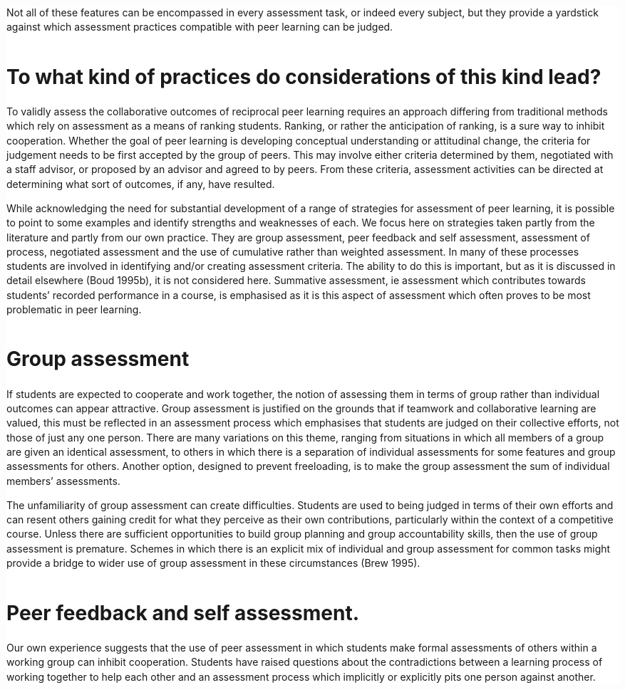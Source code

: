 Not all of these features can be encompassed in every assessment task, or indeed every subject, but they provide a yardstick against which assessment practices compatible with peer learning can be judged.

# To what kind of practices do considerations of this kind lead?

To validly assess the collaborative outcomes of reciprocal peer learning requires an approach differing from traditional methods which rely on assessment as a means of ranking students. Ranking, or rather the anticipation of ranking, is a sure way to inhibit cooperation. Whether the goal of peer learning is developing conceptual understanding or attitudinal change, the criteria for judgement needs to be first accepted by the group of peers. This may involve either criteria determined by them, negotiated with a staff advisor, or proposed by an advisor and agreed to by peers. From these criteria, assessment activities can be directed at determining what sort of outcomes, if any, have resulted.

While acknowledging the need for substantial development of a range of strategies for assessment of peer learning, it is possible to point to some examples and identify strengths and weaknesses of each. We focus here on strategies taken partly from the literature and partly from our own practice. They are group assessment, peer feedback and self assessment, assessment of process, negotiated assessment and the use of cumulative rather than weighted assessment. In many of these processes students are involved in identifying and/or creating assessment criteria. The ability to do this is important, but as it is discussed in detail elsewhere (Boud 1995b), it is not considered here. Summative assessment, ie assessment which contributes towards students’ recorded performance in a course, is emphasised as it is this aspect of assessment which often proves to be most problematic in peer learning.

# Group assessment

If students are expected to cooperate and work together, the notion of assessing them in terms of group rather than individual outcomes can appear attractive. Group assessment is justified on the grounds that if teamwork and collaborative learning are valued, this must be reflected in an assessment process which emphasises that students are judged on their collective efforts, not those of just any one person. There are many variations on this theme, ranging from situations in which all members of a group are given an identical assessment, to others in which there is a separation of individual assessments for some features and group assessments for others. Another option, designed to prevent freeloading, is to make the group assessment the sum of individual members’ assessments.

The unfamiliarity of group assessment can create difficulties. Students are used to being judged in terms of their own efforts and can resent others gaining credit for what they perceive as their own contributions, particularly within the context of a competitive course. Unless there are sufficient opportunities to build group planning and group accountability skills, then the use of group assessment is premature. Schemes in which there is an explicit mix of individual and group assessment for common tasks might provide a bridge to wider use of group assessment in these circumstances (Brew 1995).

# Peer feedback and self assessment.

Our own experience suggests that the use of peer assessment in which students make formal assessments of others within a working group can inhibit cooperation. Students have raised questions about the contradictions between a learning process of working together to help each other and an assessment process which implicitly or explicitly pits one person against another.
